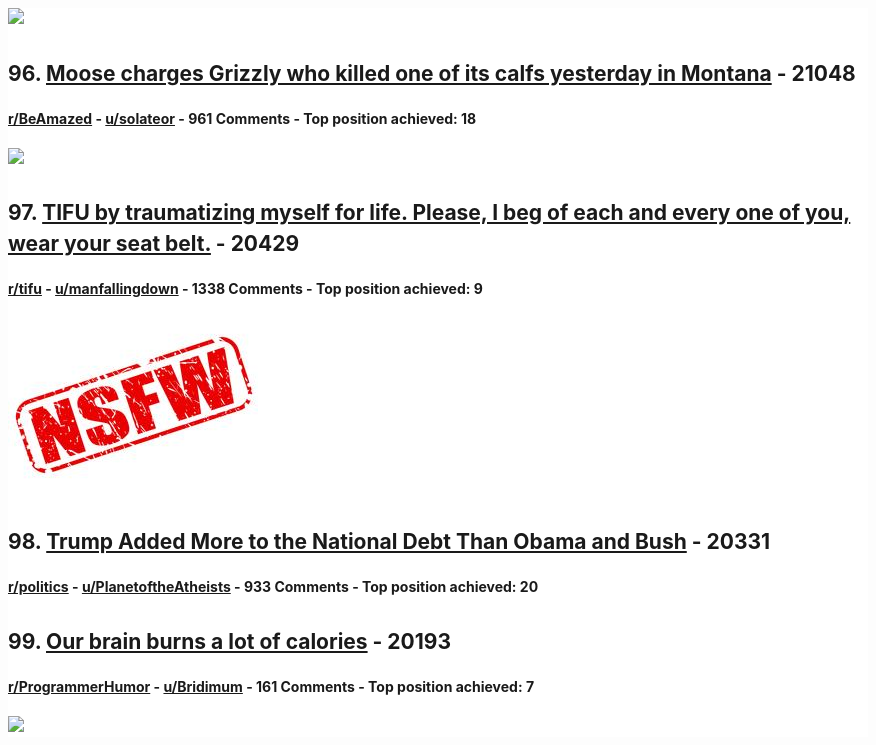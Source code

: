 <a href="https://i.redd.it/ghctqhvotn291.gif"><img src="https://b.thumbs.redditmedia.com/Z--CelD1aU-bhZrUseOfNPvCWUz9upevGxYBx4Wt-vI.jpg"></img></a>

## 96. [Moose charges Grizzly who killed one of its calfs yesterday in Montana](http://reddit.com/r/BeAmazed/comments/v0q26k/moose_charges_grizzly_who_killed_one_of_its_calfs/) - 21048
#### [r/BeAmazed](http://reddit.com/r/BeAmazed) - [u/solateor](http://reddit.com/u/solateor) - 961 Comments - Top position achieved: 18

<a href="https://v.redd.it/hqqb3ijswi291"><img src="https://b.thumbs.redditmedia.com/5Xhh-AhywJfxaxf3FR2CNpLpdYabNOQbW-Jy884zJ9s.jpg"></img></a>

## 97. [TIFU by traumatizing myself for life. Please, I beg of each and every one of you, wear your seat belt.](http://reddit.com/r/tifu/comments/v0wcyu/tifu_by_traumatizing_myself_for_life_please_i_beg/) - 20429
#### [r/tifu](http://reddit.com/r/tifu) - [u/manfallingdown](http://reddit.com/u/manfallingdown) - 1338 Comments - Top position achieved: 9

<a href="https://www.reddit.com/r/tifu/comments/v0wcyu/tifu_by_traumatizing_myself_for_life_please_i_beg/"><img src="https://github.com/mgerb/top-of-reddit/raw/master/nsfw.jpg"></img></a>

## 98. [Trump Added More to the National Debt Than Obama and Bush](http://reddit.com/r/politics/comments/v112qs/trump_added_more_to_the_national_debt_than_obama/) - 20331
#### [r/politics](http://reddit.com/r/politics) - [u/PlanetoftheAtheists](http://reddit.com/u/PlanetoftheAtheists) - 933 Comments - Top position achieved: 20

## 99. [Our brain burns a lot of calories](http://reddit.com/r/ProgrammerHumor/comments/v0vfvy/our_brain_burns_a_lot_of_calories/) - 20193
#### [r/ProgrammerHumor](http://reddit.com/r/ProgrammerHumor) - [u/Bridimum](http://reddit.com/u/Bridimum) - 161 Comments - Top position achieved: 7

<a href="https://i.redd.it/ltq6iufdok291.jpg"><img src="https://a.thumbs.redditmedia.com/4cyXdX9ahva1qjBJH_hVQ5tnBcvNIRsbp_L_RIZ_9N8.jpg"></img></a>

